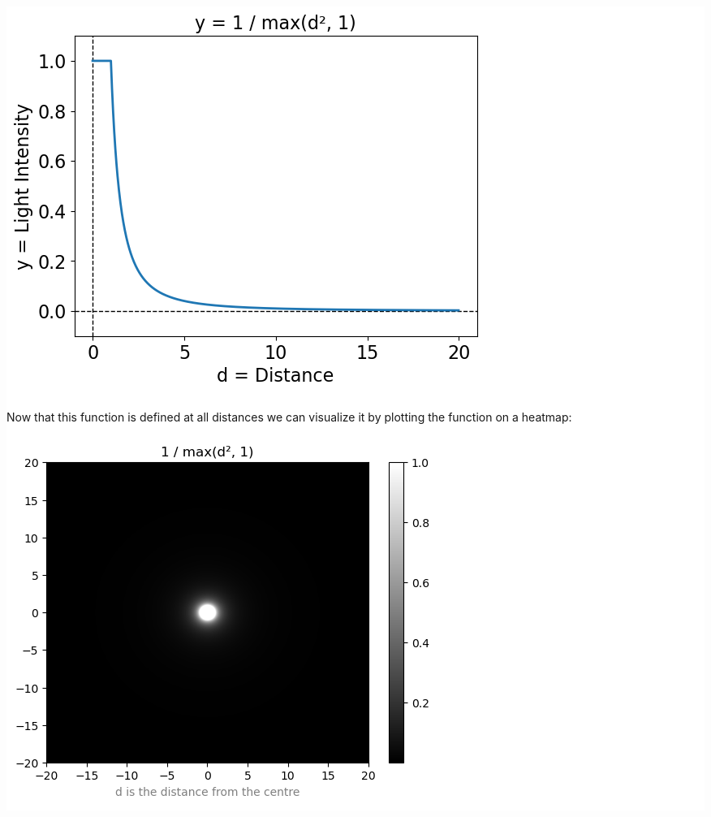 ![A plot of y=1/max(d², 1), where y is Light Intensity and d = Distance](plot2.png)

Now that this function is defined at all distances we can visualize it by
plotting the function on a heatmap:

![A heatmap of 1/max(d², 1) where d is the distance from the centre](map1.png)
